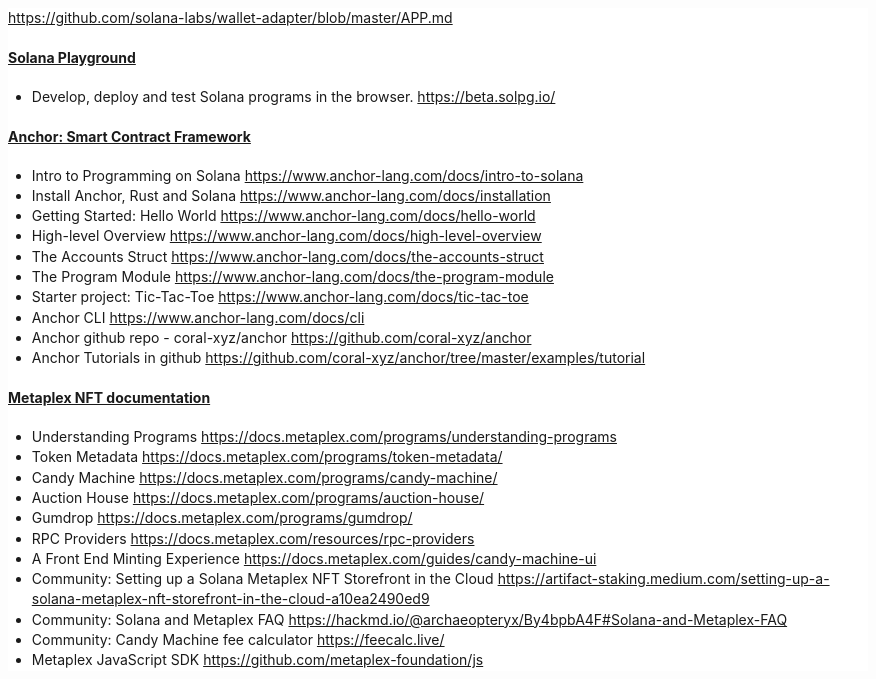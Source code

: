   https://github.com/solana-labs/wallet-adapter/blob/master/APP.md


#### [Solana Playground]( https://beta.solpg.io/)
* Develop, deploy and test Solana programs in the browser. https://beta.solpg.io/


#### [Anchor: Smart Contract Framework](https://www.anchor-lang.com/)
* Intro to Programming on Solana
  https://www.anchor-lang.com/docs/intro-to-solana
* Install Anchor, Rust and Solana
  https://www.anchor-lang.com/docs/installation
* Getting Started: Hello World
  https://www.anchor-lang.com/docs/hello-world
* High-level Overview
  https://www.anchor-lang.com/docs/high-level-overview
* The Accounts Struct
  https://www.anchor-lang.com/docs/the-accounts-struct
* The Program Module
  https://www.anchor-lang.com/docs/the-program-module
* Starter project: Tic-Tac-Toe
  https://www.anchor-lang.com/docs/tic-tac-toe
* Anchor CLI
  https://www.anchor-lang.com/docs/cli
* Anchor github repo - coral-xyz/anchor
  https://github.com/coral-xyz/anchor
* Anchor Tutorials in github
  https://github.com/coral-xyz/anchor/tree/master/examples/tutorial


#### [Metaplex NFT documentation](https://docs.metaplex.com/)
* Understanding Programs
https://docs.metaplex.com/programs/understanding-programs
* Token Metadata
https://docs.metaplex.com/programs/token-metadata/
* Candy Machine
https://docs.metaplex.com/programs/candy-machine/
* Auction House
https://docs.metaplex.com/programs/auction-house/
* Gumdrop
https://docs.metaplex.com/programs/gumdrop/
* RPC Providers
https://docs.metaplex.com/resources/rpc-providers
* A Front End Minting Experience
https://docs.metaplex.com/guides/candy-machine-ui
* Community: Setting up a Solana Metaplex NFT Storefront in the Cloud
https://artifact-staking.medium.com/setting-up-a-solana-metaplex-nft-storefront-in-the-cloud-a10ea2490ed9
* Community: Solana and Metaplex FAQ
https://hackmd.io/@archaeopteryx/By4bpbA4F#Solana-and-Metaplex-FAQ
* Community: Candy Machine fee calculator
https://feecalc.live/
* Metaplex JavaScript SDK
https://github.com/metaplex-foundation/js

